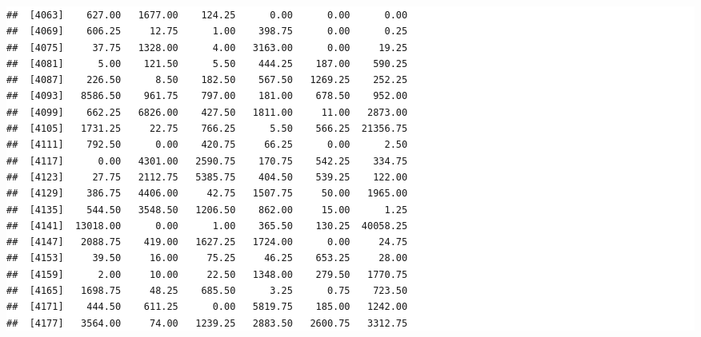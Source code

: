     ##  [4063]    627.00   1677.00    124.25      0.00      0.00      0.00
    ##  [4069]    606.25     12.75      1.00    398.75      0.00      0.25
    ##  [4075]     37.75   1328.00      4.00   3163.00      0.00     19.25
    ##  [4081]      5.00    121.50      5.50    444.25    187.00    590.25
    ##  [4087]    226.50      8.50    182.50    567.50   1269.25    252.25
    ##  [4093]   8586.50    961.75    797.00    181.00    678.50    952.00
    ##  [4099]    662.25   6826.00    427.50   1811.00     11.00   2873.00
    ##  [4105]   1731.25     22.75    766.25      5.50    566.25  21356.75
    ##  [4111]    792.50      0.00    420.75     66.25      0.00      2.50
    ##  [4117]      0.00   4301.00   2590.75    170.75    542.25    334.75
    ##  [4123]     27.75   2112.75   5385.75    404.50    539.25    122.00
    ##  [4129]    386.75   4406.00     42.75   1507.75     50.00   1965.00
    ##  [4135]    544.50   3548.50   1206.50    862.00     15.00      1.25
    ##  [4141]  13018.00      0.00      1.00    365.50    130.25  40058.25
    ##  [4147]   2088.75    419.00   1627.25   1724.00      0.00     24.75
    ##  [4153]     39.50     16.00     75.25     46.25    653.25     28.00
    ##  [4159]      2.00     10.00     22.50   1348.00    279.50   1770.75
    ##  [4165]   1698.75     48.25    685.50      3.25      0.75    723.50
    ##  [4171]    444.50    611.25      0.00   5819.75    185.00   1242.00
    ##  [4177]   3564.00     74.00   1239.25   2883.50   2600.75   3312.75